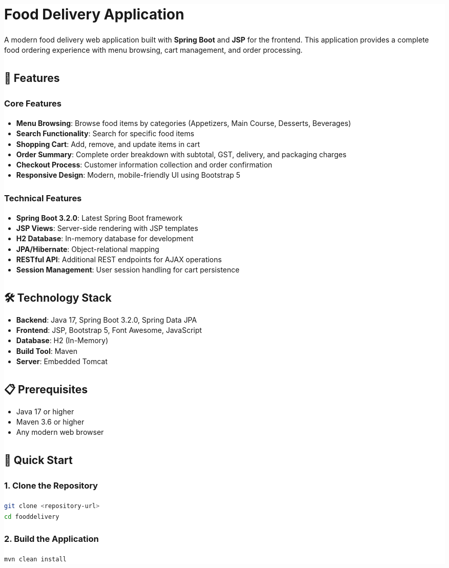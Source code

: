 # Food Delivery Application

A modern food delivery web application built with **Spring Boot** and **JSP** for the frontend. This application provides a complete food ordering experience with menu browsing, cart management, and order processing.

## 🚀 Features

### Core Features
- **Menu Browsing**: Browse food items by categories (Appetizers, Main Course, Desserts, Beverages)
- **Search Functionality**: Search for specific food items
- **Shopping Cart**: Add, remove, and update items in cart
- **Order Summary**: Complete order breakdown with subtotal, GST, delivery, and packaging charges
- **Checkout Process**: Customer information collection and order confirmation
- **Responsive Design**: Modern, mobile-friendly UI using Bootstrap 5

### Technical Features
- **Spring Boot 3.2.0**: Latest Spring Boot framework
- **JSP Views**: Server-side rendering with JSP templates
- **H2 Database**: In-memory database for development
- **JPA/Hibernate**: Object-relational mapping
- **RESTful API**: Additional REST endpoints for AJAX operations
- **Session Management**: User session handling for cart persistence

## 🛠️ Technology Stack

- **Backend**: Java 17, Spring Boot 3.2.0, Spring Data JPA
- **Frontend**: JSP, Bootstrap 5, Font Awesome, JavaScript
- **Database**: H2 (In-Memory)
- **Build Tool**: Maven
- **Server**: Embedded Tomcat

## 📋 Prerequisites

- Java 17 or higher
- Maven 3.6 or higher
- Any modern web browser

## 🚀 Quick Start

### 1. Clone the Repository
```bash
git clone <repository-url>
cd fooddelivery
```

### 2. Build the Application
```bash
mvn clean install
```
